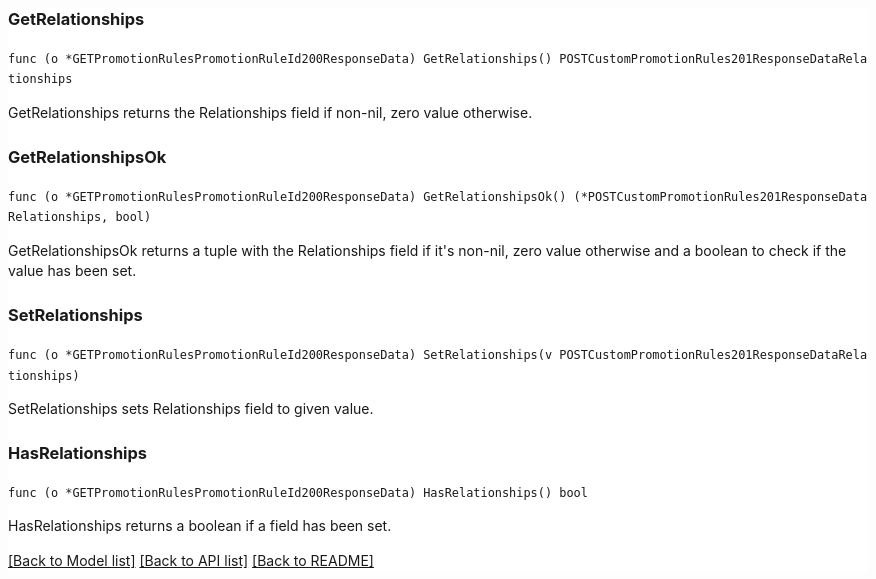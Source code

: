 ### GetRelationships

`func (o *GETPromotionRulesPromotionRuleId200ResponseData) GetRelationships() POSTCustomPromotionRules201ResponseDataRelationships`

GetRelationships returns the Relationships field if non-nil, zero value otherwise.

### GetRelationshipsOk

`func (o *GETPromotionRulesPromotionRuleId200ResponseData) GetRelationshipsOk() (*POSTCustomPromotionRules201ResponseDataRelationships, bool)`

GetRelationshipsOk returns a tuple with the Relationships field if it's non-nil, zero value otherwise
and a boolean to check if the value has been set.

### SetRelationships

`func (o *GETPromotionRulesPromotionRuleId200ResponseData) SetRelationships(v POSTCustomPromotionRules201ResponseDataRelationships)`

SetRelationships sets Relationships field to given value.

### HasRelationships

`func (o *GETPromotionRulesPromotionRuleId200ResponseData) HasRelationships() bool`

HasRelationships returns a boolean if a field has been set.


[[Back to Model list]](../README.md#documentation-for-models) [[Back to API list]](../README.md#documentation-for-api-endpoints) [[Back to README]](../README.md)


